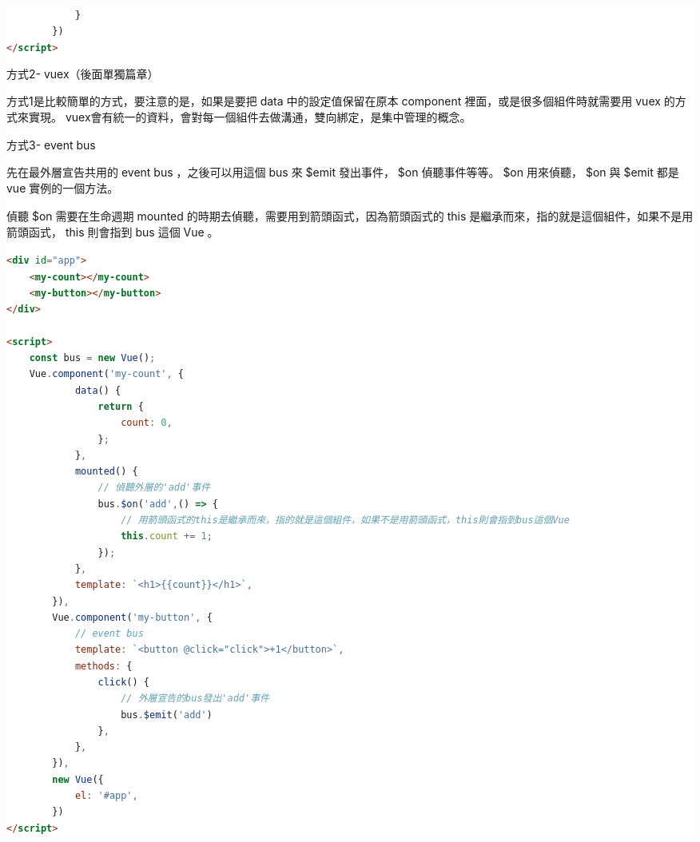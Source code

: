 ```html
            }
        })
</script>
```

方式2- vuex（後面單獨篇章）

方式1是比較簡單的方式，要注意的是，如果是要把 data 中的設定值保留在原本 component 裡面，或是很多個組件時就需要用 vuex 的方式來實現。
vuex會有統一的資料，會對每一個組件去做溝通，雙向綁定，是集中管理的概念。

方式3- event bus

先在最外層宣告共用的 event bus ，之後可以用這個 bus 來 $emit 發出事件， $on 偵聽事件等等。
$on 用來偵聽， $on 與 $emit 都是 vue 實例的一個方法。

偵聽 $on 需要在生命週期 mounted 的時期去偵聽，需要用到箭頭函式，因為箭頭函式的 this 是繼承而來，指的就是這個組件，如果不是用箭頭函式， this 則會指到 bus 這個 Vue 。

```html
<div id="app">
    <my-count></my-count>
    <my-button></my-button>
</div>

<script>
    const bus = new Vue();
    Vue.component('my-count', {
            data() {
                return {
                    count: 0,
                };
            },
            mounted() {
                // 偵聽外層的'add'事件
                bus.$on('add',() => {
                    // 用箭頭函式的this是繼承而來，指的就是這個組件，如果不是用箭頭函式，this則會指到bus這個Vue
                    this.count += 1;
                });
            },
            template: `<h1>{{count}}</h1>`,
        }),
        Vue.component('my-button', {
            // event bus
            template: `<button @click="click">+1</button>`,
            methods: {
                click() {
                    // 外層宣告的bus發出'add'事件
                    bus.$emit('add')
                },
            },
        }),
        new Vue({
            el: '#app',
        })
</script>
```